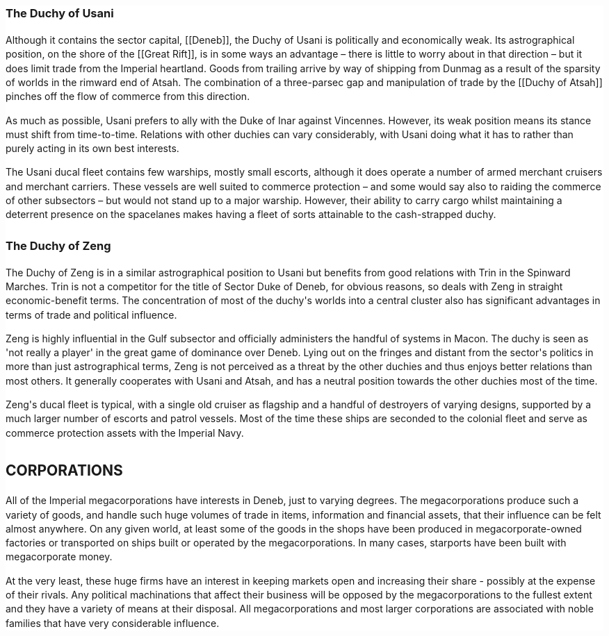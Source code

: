 ### The Duchy of Usani

Although it contains the sector capital, [[Deneb]], the Duchy of Usani is politically and economically weak. Its astrographical position, on the shore of the [[Great Rift]], is in some ways an advantage – there is little to worry about in that direction – but it does limit trade from the Imperial heartland. Goods from trailing arrive by way of shipping from Dunmag as a result of the sparsity of worlds in the rimward end of Atsah. The combination of a three-parsec gap and manipulation of trade by the [[Duchy of Atsah]] pinches off the flow of commerce from this direction.

As much as possible, Usani prefers to ally with the Duke of Inar against Vincennes. However, its weak position means its stance must shift from time-to-time. Relations with other duchies can vary considerably, with Usani doing what it has to rather than purely acting in its own best interests.

The Usani ducal fleet contains few warships, mostly small escorts, although it does operate a number of armed merchant cruisers and merchant carriers. These vessels are well suited to commerce protection – and some would say also to raiding the commerce of other subsectors – but would not stand up to a major warship.  However, their ability to carry cargo whilst maintaining a deterrent presence on the spacelanes makes having a fleet of sorts attainable to the cash-strapped duchy.

### The Duchy of Zeng

The Duchy of Zeng is in a similar astrographical position to Usani but benefits from good relations with Trin in the Spinward Marches. Trin is not a competitor for the title of Sector Duke of Deneb, for obvious reasons, so deals with Zeng in straight economic-benefit terms.  The concentration of most of the duchy's worlds into a central cluster also has significant advantages in terms of trade and political influence.

Zeng is highly influential in the Gulf subsector and officially administers the handful of systems in Macon.
The duchy is seen as 'not really a player' in the great game of dominance over Deneb. Lying out on the fringes and distant from the sector's politics in more than just astrographical terms, Zeng is not perceived as a threat by the other duchies and thus enjoys better relations than most others. It generally cooperates with Usani and Atsah, and has a neutral position towards the other duchies most of the time.

Zeng's ducal fleet is typical, with a single old cruiser as flagship and a handful of destroyers of varying designs, supported by a much larger number of escorts and patrol vessels. Most of the time these ships are seconded to the colonial fleet and serve as commerce protection assets with the Imperial Navy.

## CORPORATIONS

All of the Imperial megacorporations have interests in Deneb, just to varying degrees. The megacorporations produce such a variety of goods, and handle such huge volumes of trade in items, information and financial assets, that their influence can be felt almost anywhere.
On any given world, at least some of the goods in the shops have been produced in megacorporate-owned factories or transported on ships built or operated by the megacorporations. In many cases, starports have been built with megacorporate money.

At the very least, these huge firms have an interest in keeping markets open and increasing their share - possibly at the expense of their rivals. Any political machinations that affect their business will be opposed by the megacorporations to the fullest extent and they have a variety of means at their disposal. All megacorporations and most larger corporations are associated with noble families that have very considerable influence.

